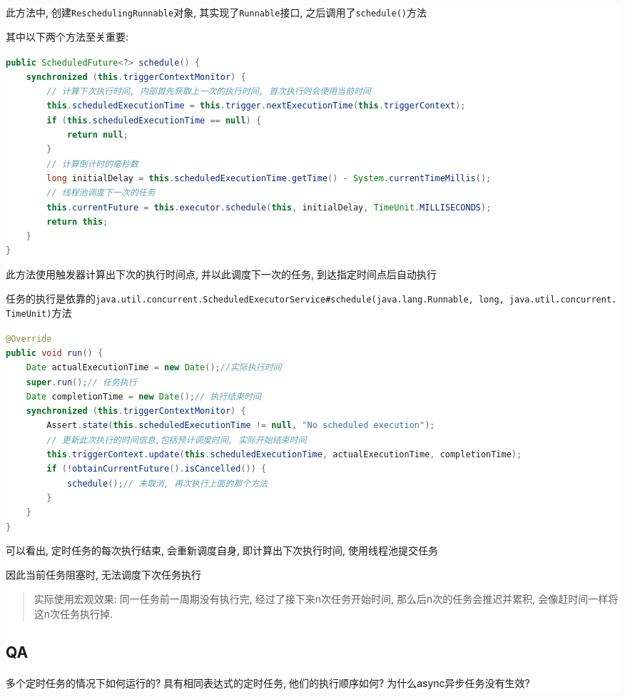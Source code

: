 此方法中, 创建`ReschedulingRunnable`对象, 其实现了`Runnable`接口, 之后调用了`schedule()`方法

其中以下两个方法至关重要:

```Java
public ScheduledFuture<?> schedule() {
    synchronized (this.triggerContextMonitor) {
        // 计算下次执行时间, 内部首先获取上一次的执行时间, 首次执行则会使用当前时间
        this.scheduledExecutionTime = this.trigger.nextExecutionTime(this.triggerContext);
        if (this.scheduledExecutionTime == null) {
            return null;
        }
        // 计算倒计时的毫秒数
        long initialDelay = this.scheduledExecutionTime.getTime() - System.currentTimeMillis();
        // 线程池调度下一次的任务
        this.currentFuture = this.executor.schedule(this, initialDelay, TimeUnit.MILLISECONDS);
        return this;
    }
}
```

此方法使用触发器计算出下次的执行时间点, 并以此调度下一次的任务, 到达指定时间点后自动执行

任务的执行是依靠的`java.util.concurrent.ScheduledExecutorService#schedule(java.lang.Runnable, long, java.util.concurrent.TimeUnit)`方法

```Java
@Override
public void run() {
    Date actualExecutionTime = new Date();//实际执行时间
    super.run();// 任务执行
    Date completionTime = new Date();// 执行结束时间
    synchronized (this.triggerContextMonitor) {
        Assert.state(this.scheduledExecutionTime != null, "No scheduled execution");
        // 更新此次执行的时间信息,包括预计调度时间, 实际开始结束时间
        this.triggerContext.update(this.scheduledExecutionTime, actualExecutionTime, completionTime);
        if (!obtainCurrentFuture().isCancelled()) {
            schedule();// 未取消, 再次执行上面的那个方法
        }
    }
}
```

可以看出, 定时任务的每次执行结束, 会重新调度自身, 即计算出下次执行时间, 使用线程池提交任务

因此当前任务阻塞时, 无法调度下次任务执行

> 实际使用宏观效果:
> 同一任务前一周期没有执行完, 经过了接下来n次任务开始时间, 那么后n次的任务会推迟并累积, 会像赶时间一样将这n次任务执行掉.

## QA

多个定时任务的情况下如何运行的?
具有相同表达式的定时任务, 他们的执行顺序如何?
为什么async异步任务没有生效?
